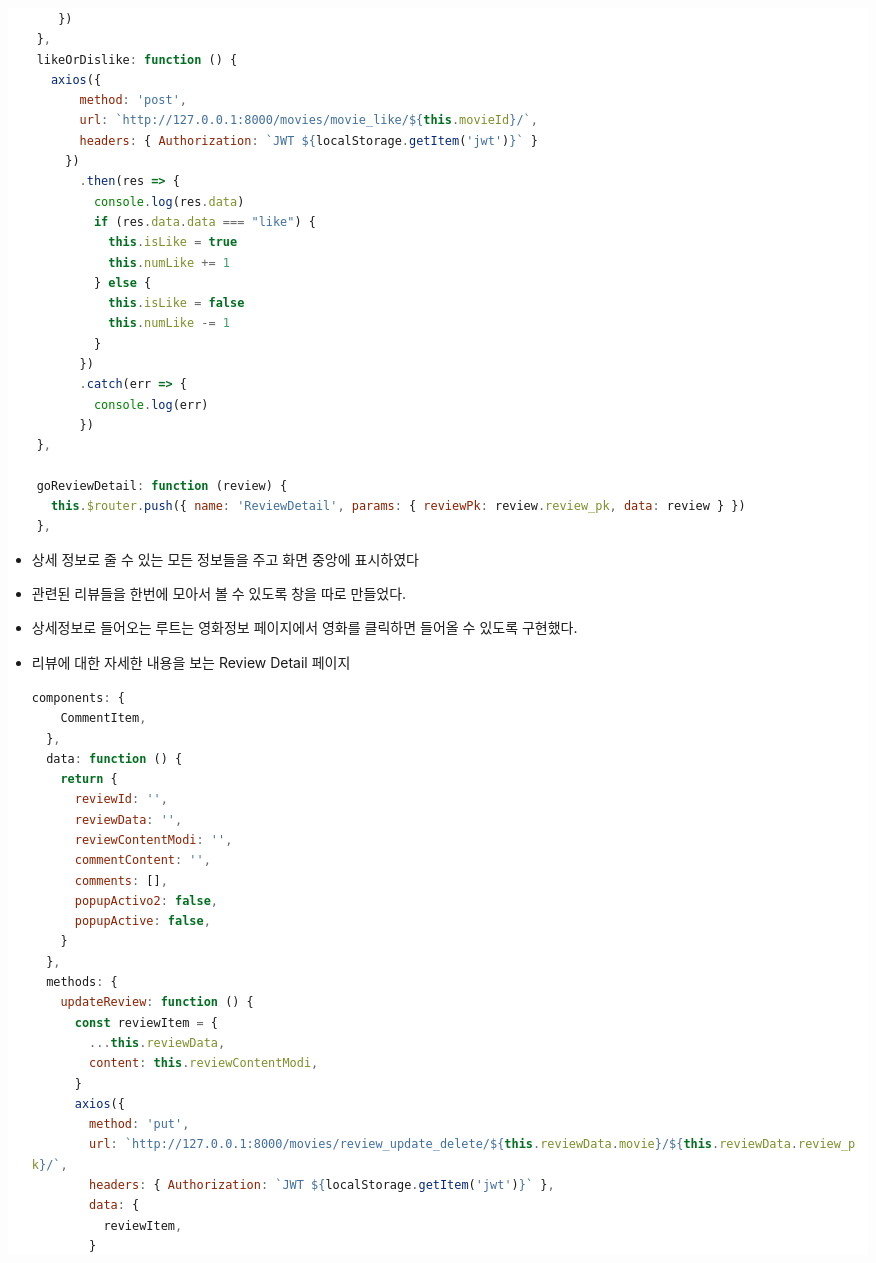   ``` javascript
         })
      },
      likeOrDislike: function () {
        axios({
            method: 'post',
            url: `http://127.0.0.1:8000/movies/movie_like/${this.movieId}/`,
            headers: { Authorization: `JWT ${localStorage.getItem('jwt')}` }
          })
            .then(res => {
              console.log(res.data)
              if (res.data.data === "like") {
                this.isLike = true
                this.numLike += 1
              } else {
                this.isLike = false
                this.numLike -= 1
              }
            })
            .catch(err => {
              console.log(err)
            })
      },
  
      goReviewDetail: function (review) {
        this.$router.push({ name: 'ReviewDetail', params: { reviewPk: review.review_pk, data: review } })
      },
  ```

  - 상세 정보로 줄 수 있는 모든 정보들을 주고 화면 중앙에 표시하였다
  - 관련된 리뷰들을 한번에 모아서 볼 수 있도록 창을 따로 만들었다.
  - 상세정보로 들어오는 루트는 영화정보 페이지에서 영화를 클릭하면 들어올 수 있도록 구현했다.

- 리뷰에 대한 자세한 내용을 보는 Review Detail 페이지

  ``` javascript
  components: {
      CommentItem,
    },
    data: function () {
      return {
        reviewId: '',
        reviewData: '',
        reviewContentModi: '',
        commentContent: '',
        comments: [],
        popupActivo2: false,
        popupActive: false,
      }      
    },
    methods: {
      updateReview: function () {
        const reviewItem = {
          ...this.reviewData,
          content: this.reviewContentModi,
        }
        axios({
          method: 'put',
          url: `http://127.0.0.1:8000/movies/review_update_delete/${this.reviewData.movie}/${this.reviewData.review_pk}/`,
          headers: { Authorization: `JWT ${localStorage.getItem('jwt')}` },
          data: {
            reviewItem,
          }
  ```